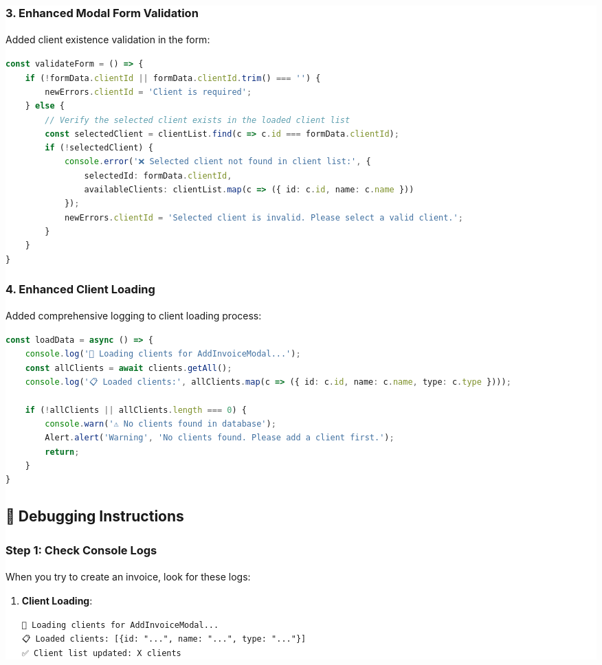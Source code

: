### 3. **Enhanced Modal Form Validation**

Added client existence validation in the form:

```typescript
const validateForm = () => {
    if (!formData.clientId || formData.clientId.trim() === '') {
        newErrors.clientId = 'Client is required';
    } else {
        // Verify the selected client exists in the loaded client list
        const selectedClient = clientList.find(c => c.id === formData.clientId);
        if (!selectedClient) {
            console.error('❌ Selected client not found in client list:', {
                selectedId: formData.clientId,
                availableClients: clientList.map(c => ({ id: c.id, name: c.name }))
            });
            newErrors.clientId = 'Selected client is invalid. Please select a valid client.';
        }
    }
}
```

### 4. **Enhanced Client Loading**

Added comprehensive logging to client loading process:

```typescript
const loadData = async () => {
    console.log('🔄 Loading clients for AddInvoiceModal...');
    const allClients = await clients.getAll();
    console.log('📋 Loaded clients:', allClients.map(c => ({ id: c.id, name: c.name, type: c.type })));
    
    if (!allClients || allClients.length === 0) {
        console.warn('⚠️ No clients found in database');
        Alert.alert('Warning', 'No clients found. Please add a client first.');
        return;
    }
}
```

## 🔧 **Debugging Instructions**

### **Step 1: Check Console Logs**

When you try to create an invoice, look for these logs:

1. **Client Loading**:
   ```
   🔄 Loading clients for AddInvoiceModal...
   📋 Loaded clients: [{id: "...", name: "...", type: "..."}]
   ✅ Client list updated: X clients
   ```
